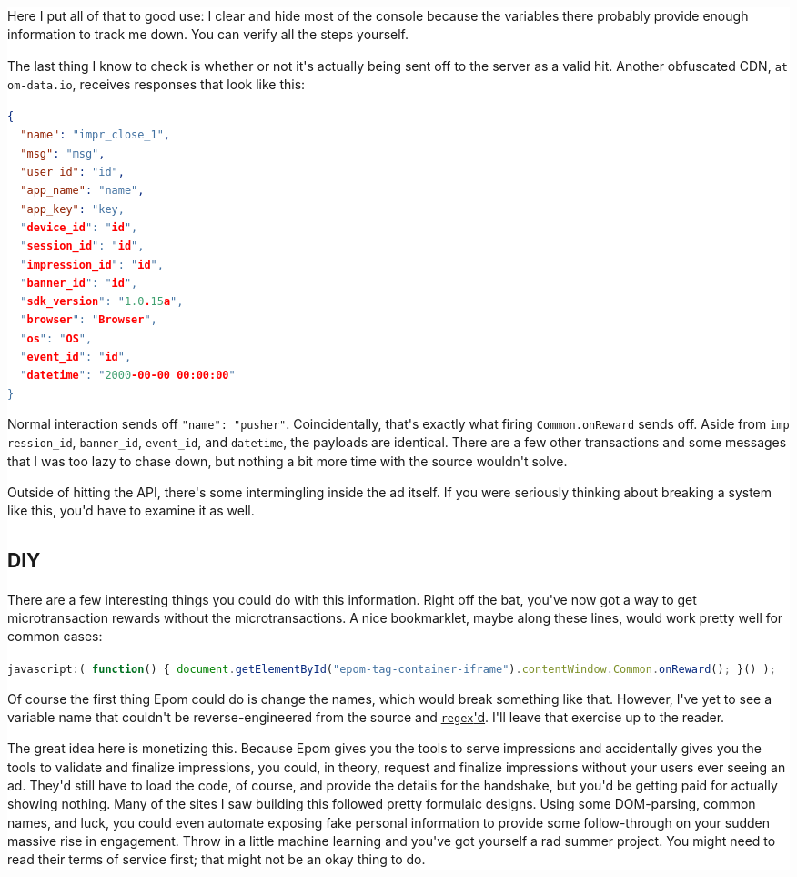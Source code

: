 Here I put all of that to good use:
<video width="640" height="360" style="min-width: 100%" controls>
    <source src="https://giant.gfycat.com/ScarceCreamyKookaburra.mp4" type="video/mp4" />
    <source src="https://giant.gfycat.com/ScarceCreamyKookaburra.webm" type="video/webm" />
</video>
I clear and hide most of the console because the variables there probably provide enough information to track me down. You can verify all the steps yourself.

The last thing I know to check is whether or not it's actually being sent off to the server as a valid hit. Another obfuscated CDN, `atom-data.io`, receives responses that look like this:

```json
{
  "name": "impr_close_1",
  "msg": "msg",
  "user_id": "id",
  "app_name": "name",
  "app_key": "key,
  "device_id": "id",
  "session_id": "id",
  "impression_id": "id",
  "banner_id": "id",
  "sdk_version": "1.0.15a",
  "browser": "Browser",
  "os": "OS",
  "event_id": "id",
  "datetime": "2000-00-00 00:00:00"
}
```

Normal interaction sends off `"name": "pusher"`. Coincidentally, that's exactly what firing `Common.onReward` sends off. Aside from `impression_id`, `banner_id`, `event_id`, and `datetime`, the payloads are identical. There are a few other transactions and some messages that I was too lazy to chase down, but nothing a bit more time with the source wouldn't solve.

Outside of hitting the API, there's some intermingling inside the ad itself. If you were seriously thinking about breaking a system like this, you'd have to examine it as well.

## DIY

There are a few interesting things you could do with this information. Right off the bat, you've now got a way to get microtransaction rewards without the microtransactions. A nice bookmarklet, maybe along these lines, would work pretty well for common cases:

```javascript
javascript:( function() { document.getElementById("epom-tag-container-iframe").contentWindow.Common.onReward(); }() );
```

Of course the first thing Epom could do is change the names, which would break something like that. However, I've yet to see a variable name that couldn't be reverse-engineered from the source and [`regex`'d](https://regex101.com/). I'll leave that exercise up to the reader.

The great idea here is monetizing this. Because Epom gives you the tools to serve impressions and accidentally gives you the tools to validate and finalize impressions, you could, in theory, request and finalize impressions without your users ever seeing an ad. They'd still have to load the code, of course, and provide the details for the handshake, but you'd be getting paid for actually showing nothing. Many of the sites I saw building this followed pretty formulaic designs. Using some DOM-parsing, common names, and luck, you could even automate exposing fake personal information to provide some follow-through on your sudden massive rise in engagement. Throw in a little machine learning and you've got yourself a rad summer project. You might need to read their terms of service first; that might not be an okay thing to do.
